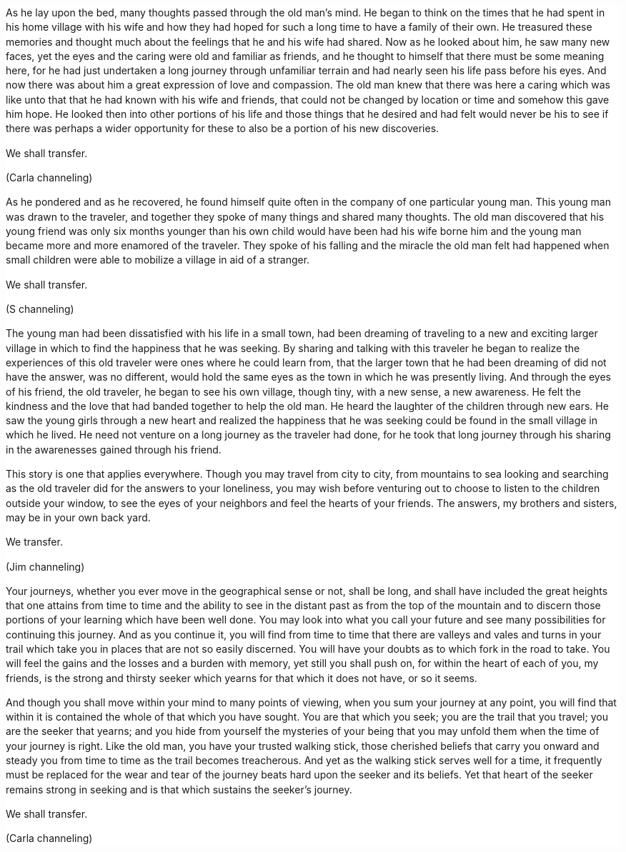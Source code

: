 <p>As he lay upon the bed, many thoughts passed through the old man’s mind. He began to think on the times that he had spent in his home village with his wife and how they had hoped for such a long time to have a family of their own. He treasured these memories and thought much about the feelings that he and his wife had shared. Now as he looked about him, he saw many new faces, yet the eyes and the caring were old and familiar as friends, and he thought to himself that there must be some meaning here, for he had just undertaken a long journey through unfamiliar terrain and had nearly seen his life pass before his eyes. And now there was about him a great expression of love and compassion. The old man knew that there was here a caring which was like unto that that he had known with his wife and friends, that could not be changed by location or time and somehow this gave him hope. He looked then into other portions of his life and those things that he desired and had felt would never be his to see if there was perhaps a wider opportunity for these to also be a portion of his new discoveries.</p>
<p>We shall transfer.</p>
<p class="channel-type">(Carla channeling)</p>
<p>As he pondered and as he recovered, he found himself quite often in the company of one particular young man. This young man was drawn to the traveler, and together they spoke of many things and shared many thoughts. The old man discovered that his young friend was only six months younger than his own child would have been had his wife borne him and the young man became more and more enamored of the traveler. They spoke of his falling and the miracle the old man felt had happened when small children were able to mobilize a village in aid of a stranger.</p>
<p>We shall transfer.</p>
<p class="channel-type">(S channeling)</p>
<p>The young man had been dissatisfied with his life in a small town, had been dreaming of traveling to a new and exciting larger village in which to find the happiness that he was seeking. By sharing and talking with this traveler he began to realize the experiences of this old traveler were ones where he could learn from, that the larger town that he had been dreaming of did not have the answer, was no different, would hold the same eyes as the town in which he was presently living. And through the eyes of his friend, the old traveler, he began to see his own village, though tiny, with a new sense, a new awareness. He felt the kindness and the love that had banded together to help the old man. He heard the laughter of the children through new ears. He saw the young girls through a new heart and realized the happiness that he was seeking could be found in the small village in which he lived. He need not venture on a long journey as the traveler had done, for he took that long journey through his sharing in the awarenesses gained through his friend.</p>
<p>This story is one that applies everywhere. Though you may travel from city to city, from mountains to sea looking and searching as the old traveler did for the answers to your loneliness, you may wish before venturing out to choose to listen to the children outside your window, to see the eyes of your neighbors and feel the hearts of your friends. The answers, my brothers and sisters, may be in your own back yard.</p>
<p>We transfer.</p>
<p class="channel-type">(Jim channeling)</p>
<p>Your journeys, whether you ever move in the geographical sense or not, shall be long, and shall have included the great heights that one attains from time to time and the ability to see in the distant past as from the top of the mountain and to discern those portions of your learning which have been well done. You may look into what you call your future and see many possibilities for continuing this journey. And as you continue it, you will find from time to time that there are valleys and vales and turns in your trail which take you in places that are not so easily discerned. You will have your doubts as to which fork in the road to take. You will feel the gains and the losses and a burden with memory, yet still you shall push on, for within the heart of each of you, my friends, is the strong and thirsty seeker which yearns for that which it does not have, or so it seems.</p>
<p>And though you shall move within your mind to many points of viewing, when you sum your journey at any point, you will find that within it is contained the whole of that which you have sought. You are that which you seek; you are the trail that you travel; you are the seeker that yearns; and you hide from yourself the mysteries of your being that you may unfold them when the time of your journey is right. Like the old man, you have your trusted walking stick, those cherished beliefs that carry you onward and steady you from time to time as the trail becomes treacherous. And yet as the walking stick serves well for a time, it frequently must be replaced for the wear and tear of the journey beats hard upon the seeker and its beliefs. Yet that heart of the seeker remains strong in seeking and is that which sustains the seeker’s journey.</p>
<p>We shall transfer.</p>
<p class="channel-type">(Carla channeling)</p>